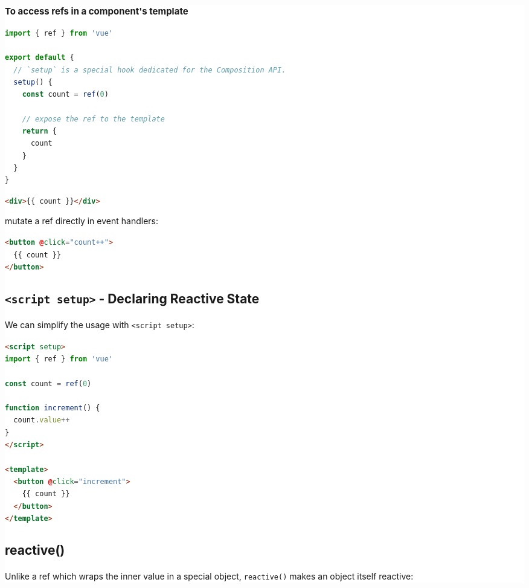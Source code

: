 <span style='font-size: 15px;'>**To access refs in a component's template**</span>  
```js
import { ref } from 'vue'

export default {
  // `setup` is a special hook dedicated for the Composition API.
  setup() {
    const count = ref(0)

    // expose the ref to the template
    return {
      count
    }
  }
}
```

```html
<div>{{ count }}</div>
```

mutate a ref directly in event handlers:
```html
<button @click="count++">
  {{ count }}
</button>
```

## `<script setup>` - Declaring Reactive State

We can simplify the usage with `<script setup>`:
```html
<script setup>
import { ref } from 'vue'

const count = ref(0)

function increment() {
  count.value++
}
</script>

<template>
  <button @click="increment">
    {{ count }}
  </button>
</template>
```



## reactive()

Unlike a ref which wraps the inner value in a special object, `reactive()` makes an object itself reactive:
